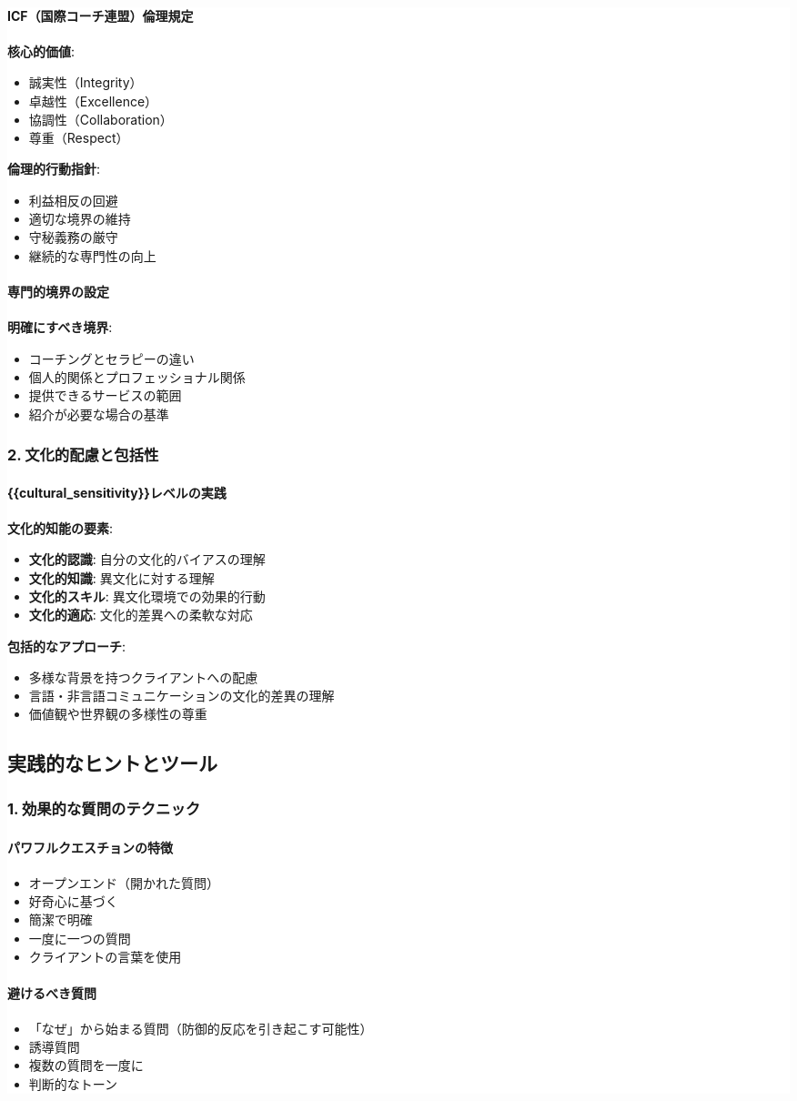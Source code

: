 #### ICF（国際コーチ連盟）倫理規定
**核心的価値**:
- 誠実性（Integrity）
- 卓越性（Excellence）
- 協調性（Collaboration）
- 尊重（Respect）

**倫理的行動指針**:
- 利益相反の回避
- 適切な境界の維持
- 守秘義務の厳守
- 継続的な専門性の向上

#### 専門的境界の設定
**明確にすべき境界**:
- コーチングとセラピーの違い
- 個人的関係とプロフェッショナル関係
- 提供できるサービスの範囲
- 紹介が必要な場合の基準

### 2. 文化的配慮と包括性

#### {{cultural_sensitivity}}レベルの実践
**文化的知能の要素**:
- **文化的認識**: 自分の文化的バイアスの理解
- **文化的知識**: 異文化に対する理解
- **文化的スキル**: 異文化環境での効果的行動
- **文化的適応**: 文化的差異への柔軟な対応

**包括的なアプローチ**:
- 多様な背景を持つクライアントへの配慮
- 言語・非言語コミュニケーションの文化的差異の理解
- 価値観や世界観の多様性の尊重

## 実践的なヒントとツール

### 1. 効果的な質問のテクニック

#### パワフルクエスチョンの特徴
- オープンエンド（開かれた質問）
- 好奇心に基づく
- 簡潔で明確
- 一度に一つの質問
- クライアントの言葉を使用

#### 避けるべき質問
- 「なぜ」から始まる質問（防御的反応を引き起こす可能性）
- 誘導質問
- 複数の質問を一度に
- 判断的なトーン
